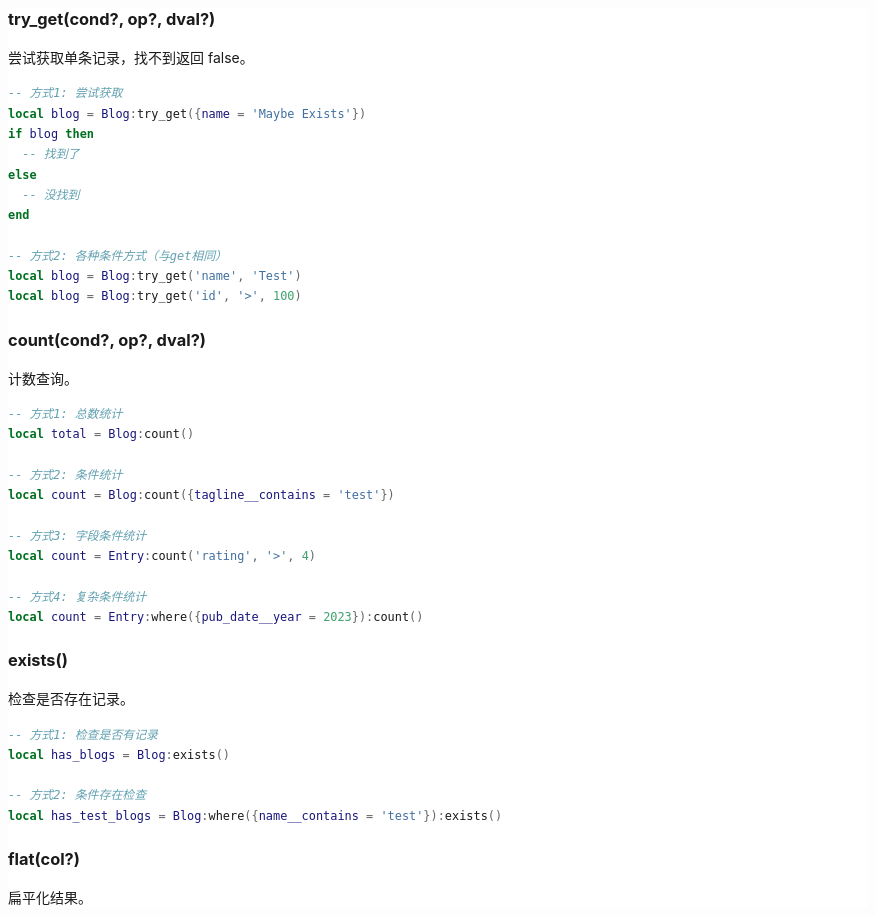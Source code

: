 ```lua
```

### try_get(cond?, op?, dval?)

尝试获取单条记录，找不到返回 false。

```lua
-- 方式1: 尝试获取
local blog = Blog:try_get({name = 'Maybe Exists'})
if blog then
  -- 找到了
else
  -- 没找到
end

-- 方式2: 各种条件方式（与get相同）
local blog = Blog:try_get('name', 'Test')
local blog = Blog:try_get('id', '>', 100)
```

### count(cond?, op?, dval?)

计数查询。

```lua
-- 方式1: 总数统计
local total = Blog:count()

-- 方式2: 条件统计
local count = Blog:count({tagline__contains = 'test'})

-- 方式3: 字段条件统计
local count = Entry:count('rating', '>', 4)

-- 方式4: 复杂条件统计
local count = Entry:where({pub_date__year = 2023}):count()
```

### exists()

检查是否存在记录。

```lua
-- 方式1: 检查是否有记录
local has_blogs = Blog:exists()

-- 方式2: 条件存在检查
local has_test_blogs = Blog:where({name__contains = 'test'}):exists()
```

### flat(col?)

扁平化结果。
